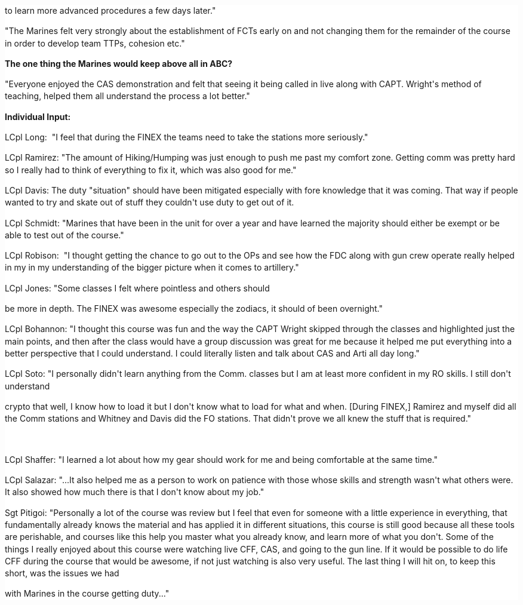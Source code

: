 to learn more advanced procedures a few days later."

"The Marines felt very strongly about the establishment of FCTs early on and not changing them for the remainder of the course in order to develop team TTPs, cohesion etc."

**The one thing the Marines would keep above all in ABC?**

"Everyone enjoyed the CAS demonstration and felt that seeing it being called in live along with CAPT. Wright\'s method of teaching, helped them all understand the process a lot better." 

**Individual Input:**

LCpl Long:  "I feel that during the FINEX the teams need to take the stations more seriously."

LCpl Ramirez: "The amount of Hiking/Humping was just enough to push me past my comfort zone. Getting comm was pretty hard so I really had to think of everything to fix it, which was also good for me."

LCpl Davis: The duty \"situation\" should have been mitigated especially with fore knowledge that it was coming. That way if people wanted to try and skate out of stuff they couldn\'t use duty to get out of it.

LCpl Schmidt: "Marines that have been in the unit for over a year and have learned the majority should either be exempt or be able to test out of the course."

LCpl Robison:  "I thought getting the chance to go out to the OPs and see how the FDC along with gun crew operate really helped in my in my understanding of the bigger picture when it comes to artillery."

LCpl Jones: "Some classes I felt where pointless and others should

be more in depth. The FINEX was awesome especially the zodiacs, it should of been overnight."

LCpl Bohannon: "I thought this course was fun and the way the CAPT Wright skipped through the classes and highlighted just the main points, and then after the class would have a group discussion was great for me because it helped me put everything into a better perspective that I could understand. I could literally listen and talk about CAS and Arti all day long."

LCpl Soto: "I personally didn\'t learn anything from the Comm. classes but I am at least more confident in my RO skills. I still don\'t understand

crypto that well, I know how to load it but I don\'t know what to load for what and when. \[During FINEX,\] Ramirez and myself did all the Comm stations and Whitney and Davis did the FO stations. That didn\'t prove we all knew the stuff that is required."

 

LCpl Shaffer: "I learned a lot about how my gear should work for me and being comfortable at the same time."

LCpl Salazar: "\...It also helped me as a person to work on patience with those whose skills and strength wasn\'t what others were. It also showed how much there is that I don't know about my job."

Sgt Pitigoi: "Personally a lot of the course was review but I feel that even for someone with a little experience in everything, that fundamentally already knows the material and has applied it in different situations, this course is still good because all these tools are perishable, and courses like this help you master what you already know, and learn more of what you don\'t. Some of the things I really enjoyed about this course were watching live CFF, CAS, and going to the gun line. If it would be possible to do life CFF during the course that would be awesome, if not just watching is also very useful. The last thing I will hit on, to keep this short, was the issues we had 

with Marines in the course getting duty..."

[^1]: This demographic was never defined. I used the razor of 'all personnel who joined the command after 4/20/12, and did not make the last deployment.'
